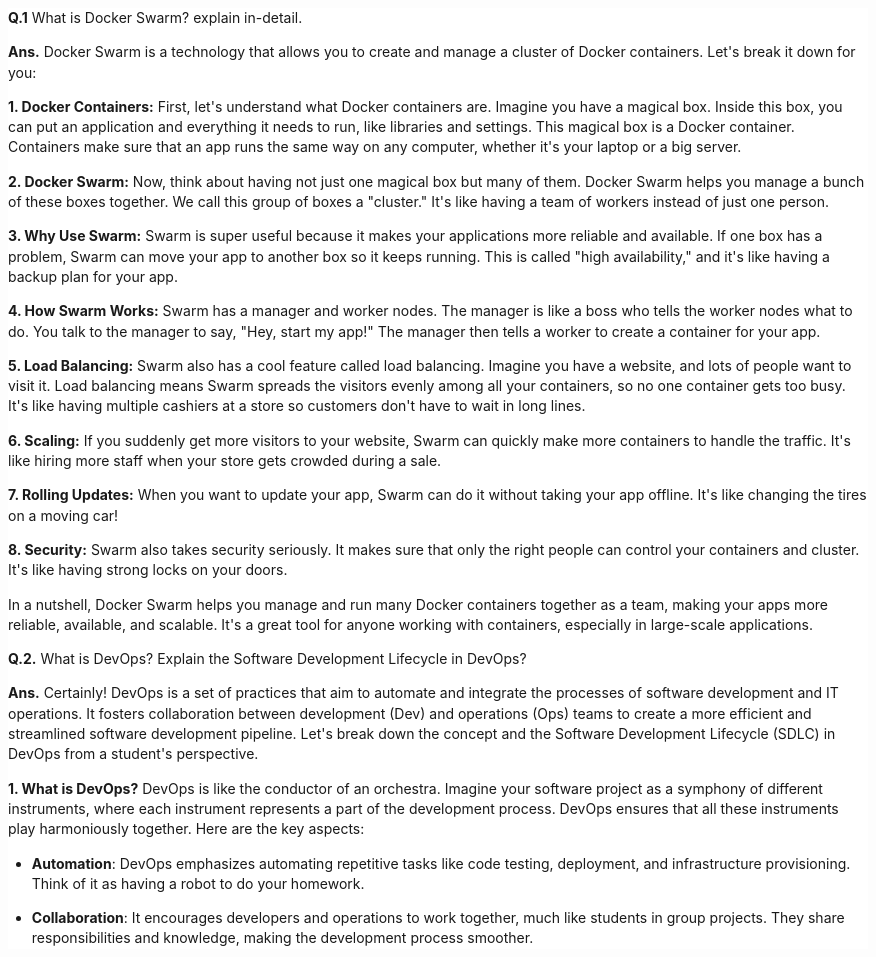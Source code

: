 **Q.1** What is Docker Swarm? explain in-detail. 

**Ans.** Docker Swarm is a technology that allows you to create and manage a cluster of Docker containers. Let's break it down for you:

**1. Docker Containers:** First, let's understand what Docker containers are. Imagine you have a magical box. Inside this box, you can put an application and everything it needs to run, like libraries and settings. This magical box is a Docker container. Containers make sure that an app runs the same way on any computer, whether it's your laptop or a big server.

**2. Docker Swarm:** Now, think about having not just one magical box but many of them. Docker Swarm helps you manage a bunch of these boxes together. We call this group of boxes a "cluster." It's like having a team of workers instead of just one person.

**3. Why Use Swarm:** Swarm is super useful because it makes your applications more reliable and available. If one box has a problem, Swarm can move your app to another box so it keeps running. This is called "high availability," and it's like having a backup plan for your app.

**4. How Swarm Works:** Swarm has a manager and worker nodes. The manager is like a boss who tells the worker nodes what to do. You talk to the manager to say, "Hey, start my app!" The manager then tells a worker to create a container for your app.

**5. Load Balancing:** Swarm also has a cool feature called load balancing. Imagine you have a website, and lots of people want to visit it. Load balancing means Swarm spreads the visitors evenly among all your containers, so no one container gets too busy. It's like having multiple cashiers at a store so customers don't have to wait in long lines.

**6. Scaling:** If you suddenly get more visitors to your website, Swarm can quickly make more containers to handle the traffic. It's like hiring more staff when your store gets crowded during a sale.

**7. Rolling Updates:** When you want to update your app, Swarm can do it without taking your app offline. It's like changing the tires on a moving car!

**8. Security:** Swarm also takes security seriously. It makes sure that only the right people can control your containers and cluster. It's like having strong locks on your doors.

In a nutshell, Docker Swarm helps you manage and run many Docker containers together as a team, making your apps more reliable, available, and scalable. It's a great tool for anyone working with containers, especially in large-scale applications.

**Q.2.** What is DevOps? Explain the Software Development Lifecycle in  DevOps? 

**Ans.** Certainly! DevOps is a set of practices that aim to automate and integrate the processes of software development and IT operations. It fosters collaboration between development (Dev) and operations (Ops) teams to create a more efficient and streamlined software development pipeline. Let's break down the concept and the Software Development Lifecycle (SDLC) in DevOps from a student's perspective.

**1. What is DevOps?**
DevOps is like the conductor of an orchestra. Imagine your software project as a symphony of different instruments, where each instrument represents a part of the development process. DevOps ensures that all these instruments play harmoniously together. Here are the key aspects:

- **Automation**: DevOps emphasizes automating repetitive tasks like code testing, deployment, and infrastructure provisioning. Think of it as having a robot to do your homework.

- **Collaboration**: It encourages developers and operations to work together, much like students in group projects. They share responsibilities and knowledge, making the development process smoother.
